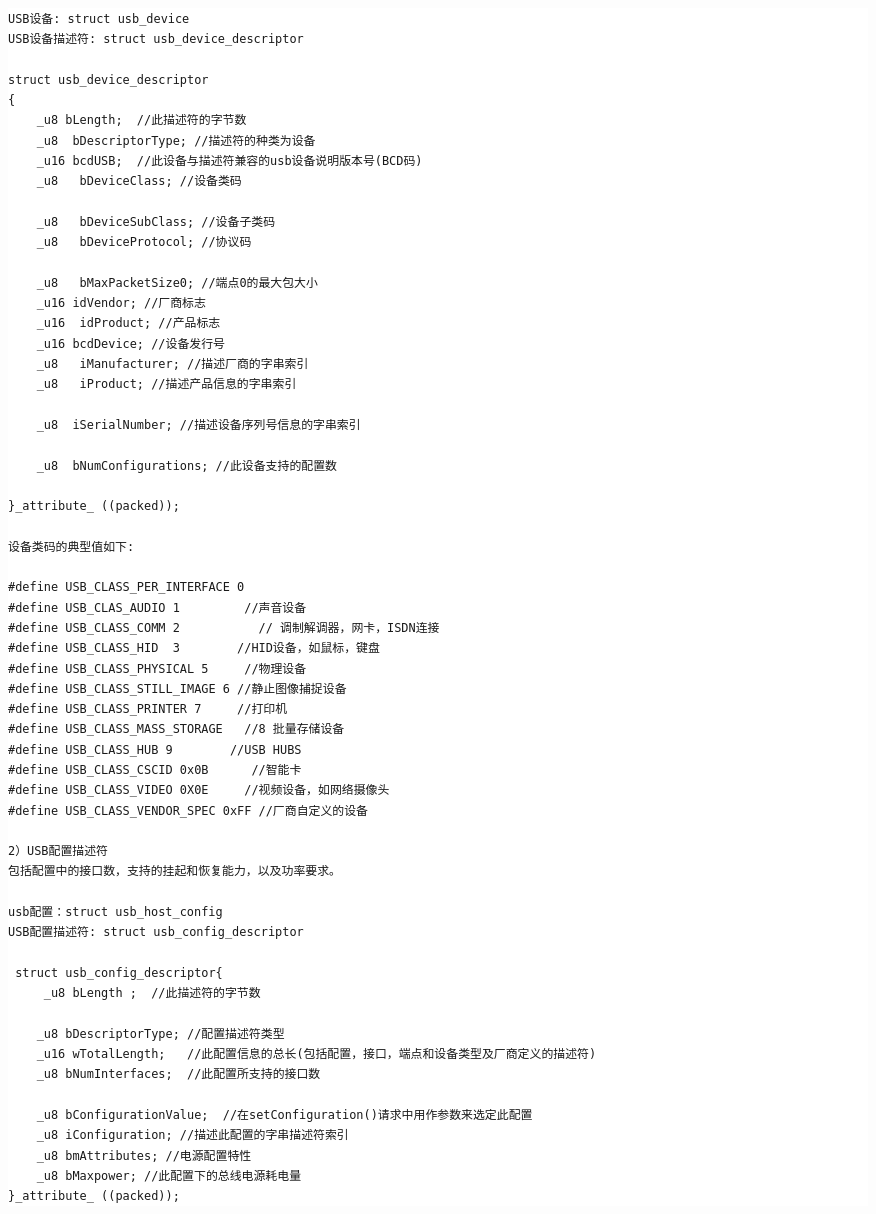 	USB设备: struct usb_device
	USB设备描述符: struct usb_device_descriptor

	struct usb_device_descriptor
	{
		_u8 bLength;  //此描述符的字节数
		_u8  bDescriptorType; //描述符的种类为设备
		_u16 bcdUSB;  //此设备与描述符兼容的usb设备说明版本号(BCD码)
		_u8   bDeviceClass; //设备类码
		
		_u8   bDeviceSubClass; //设备子类码
		_u8   bDeviceProtocol; //协议码
		
		_u8   bMaxPacketSize0; //端点0的最大包大小
		_u16 idVendor; //厂商标志
		_u16  idProduct; //产品标志
		_u16 bcdDevice; //设备发行号
		_u8   iManufacturer; //描述厂商的字串索引
		_u8   iProduct; //描述产品信息的字串索引
		
		_u8  iSerialNumber; //描述设备序列号信息的字串索引
		
		_u8  bNumConfigurations; //此设备支持的配置数
	
	}_attribute_ ((packed));
	
	设备类码的典型值如下:

	#define USB_CLASS_PER_INTERFACE 0
	#define USB_CLAS_AUDIO 1		 //声音设备
	#define USB_CLASS_COMM 2		   // 调制解调器，网卡，ISDN连接
	#define USB_CLASS_HID  3		//HID设备，如鼠标，键盘
	#define USB_CLASS_PHYSICAL 5	 //物理设备
	#define USB_CLASS_STILL_IMAGE 6 //静止图像捕捉设备
	#define USB_CLASS_PRINTER 7		//打印机
	#define USB_CLASS_MASS_STORAGE	 //8 批量存储设备
	#define USB_CLASS_HUB 9		   //USB HUBS
	#define USB_CLASS_CSCID 0x0B	  //智能卡
	#define USB_CLASS_VIDEO 0X0E	 //视频设备，如网络摄像头
	#define USB_CLASS_VENDOR_SPEC 0xFF //厂商自定义的设备

	2）USB配置描述符
	包括配置中的接口数，支持的挂起和恢复能力，以及功率要求。

	usb配置：struct usb_host_config
	USB配置描述符: struct usb_config_descriptor

	 struct usb_config_descriptor{
		 _u8 bLength ;  //此描述符的字节数
		
		_u8 bDescriptorType; //配置描述符类型
		_u16 wTotalLength;   //此配置信息的总长(包括配置，接口，端点和设备类型及厂商定义的描述符)
		_u8 bNumInterfaces;  //此配置所支持的接口数
		
		_u8 bConfigurationValue;  //在setConfiguration()请求中用作参数来选定此配置
		_u8 iConfiguration; //描述此配置的字串描述符索引
		_u8 bmAttributes; //电源配置特性
		_u8 bMaxpower; //此配置下的总线电源耗电量
	}_attribute_ ((packed));
